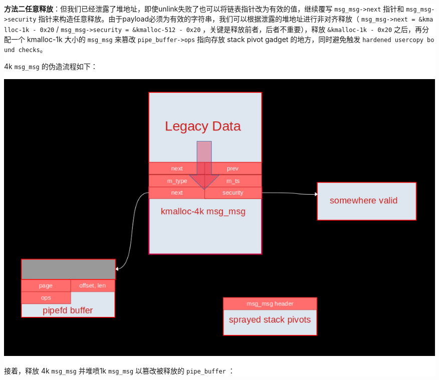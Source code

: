 
**方法二任意释放**：但我们已经泄露了堆地址，即使unlink失败了也可以将链表指针改为有效的值，继续覆写 `msg_msg->next` 指针和 `msg_msg->security` 指针来构造任意释放。由于payload必须为有效的字符串，我们可以根据泄露的堆地址进行非对齐释放（ `msg_msg->next = &kmalloc-1k - 0x20` / `msg_msg->security = &kmalloc-512 - 0x20` ，关键是释放前者，后者不重要），释放 `&kmalloc-1k - 0x20` 之后，再分配一个 kmalloc-1k 大小的 `msg_msg` 来篡改 `pipe_buffer->ops` 指向存放 stack pivot gadget 的地方，同时避免触发 `hardened usercopy bound checks`。

4k `msg_msg` 的伪造流程如下：

![diagram5](/images/posts/CVE-2022-0185/diagram5.png)

接着，释放 4k `msg_msg` 并堆喷1k `msg_msg` 以篡改被释放的 `pipe_buffer` ：
